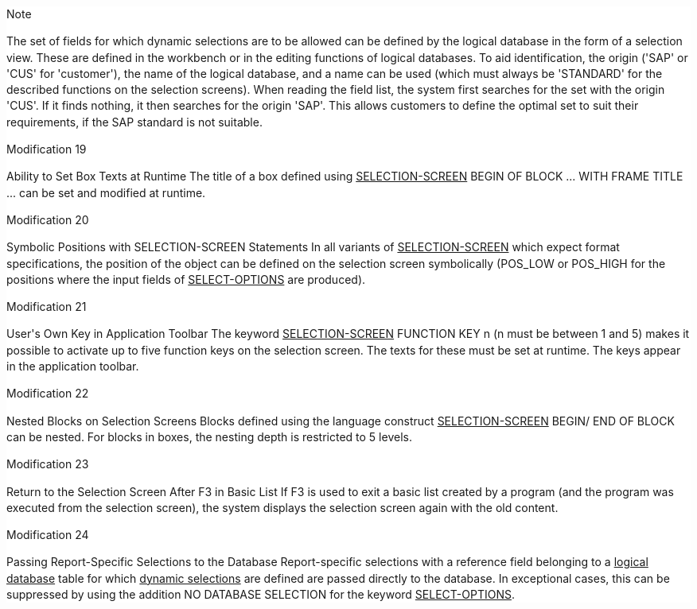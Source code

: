 Note

The set of fields for which dynamic selections are to be allowed can be defined by the logical database in the form of a selection view. These are defined in the workbench or in the editing functions of logical databases. To aid identification, the origin ('SAP' or 'CUS' for 'customer'), the name of the logical database, and a name can be used (which must always be 'STANDARD' for the described functions on the selection screens). When reading the field list, the system first searches for the set with the origin 'CUS'. If it finds nothing, it then searches for the origin 'SAP'. This allows customers to define the optimal set to suit their requirements, if the SAP standard is not suitable.

Modification 19

Ability to Set Box Texts at Runtime
The title of a box defined using [SELECTION-SCREEN](https://help.sap.com/doc/abapdocu_753_index_htm/7.53/en-US/abapselection-screen.htm) BEGIN OF BLOCK ... WITH FRAME TITLE ... can be set and modified at runtime.

Modification 20

Symbolic Positions with SELECTION-SCREEN Statements
In all variants of [SELECTION-SCREEN](https://help.sap.com/doc/abapdocu_753_index_htm/7.53/en-US/abapselection-screen.htm) which expect format specifications, the position of the object can be defined on the selection screen symbolically (POS\_LOW or POS\_HIGH for the positions where the input fields of [SELECT-OPTIONS](https://help.sap.com/doc/abapdocu_753_index_htm/7.53/en-US/abapselect-options.htm) are produced).

Modification 21

User's Own Key in Application Toolbar
The keyword [SELECTION-SCREEN](https://help.sap.com/doc/abapdocu_753_index_htm/7.53/en-US/abapselection-screen.htm) FUNCTION KEY n (n must be between 1 and 5) makes it possible to activate up to five function keys on the selection screen. The texts for these must be set at runtime. The keys appear in the application toolbar.

Modification 22

Nested Blocks on Selection Screens
Blocks defined using the language construct [SELECTION-SCREEN](https://help.sap.com/doc/abapdocu_753_index_htm/7.53/en-US/abapselection-screen.htm) BEGIN/ END OF BLOCK can be nested. For blocks in boxes, the nesting depth is restricted to 5 levels.

Modification 23

Return to the Selection Screen After F3 in Basic List
If F3 is used to exit a basic list created by a program (and the program was executed from the selection screen), the system displays the selection screen again with the old content.

Modification 24

Passing Report-Specific Selections to the Database
Report-specific selections with a reference field belonging to a [logical database](https://help.sap.com/doc/abapdocu_753_index_htm/7.53/en-US/abenlogical_data_base_glosry.htm "Glossary Entry") table for which [dynamic selections](https://help.sap.com/doc/abapdocu_753_index_htm/7.53/en-US/abenfree_selections.htm) are defined are passed directly to the database. In exceptional cases, this can be suppressed by using the addition NO DATABASE SELECTION for the keyword [SELECT-OPTIONS](https://help.sap.com/doc/abapdocu_753_index_htm/7.53/en-US/abapselect-options.htm).
